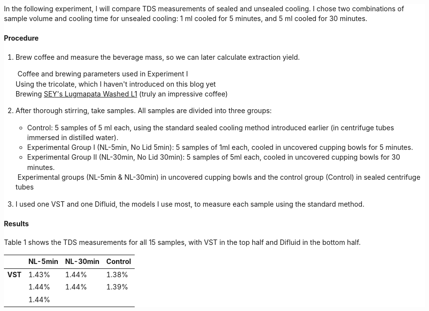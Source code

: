 In the following experiment, I will compare TDS measurements of sealed and unsealed cooling. I chose two combinations of sample volume and cooling time for unsealed cooling: 1 ml cooled for 5 minutes, and 5 ml cooled for 30 minutes.

#### Procedure

1.   Brew coffee and measure the beverage mass, so we can later calculate extraction yield.

     <div class="row mt-md-4 mt-3 mb-md-4 mb-3 justify-content-center text-center">
         <div class="col-md-12">
             <img src="{{ site.github.url }}/assets/img/{{ page.imgfolder }}/brew_exp1-4.webp" alt="" class="img-fluid responsive-image">
             <span class="image-span">Coffee and brewing parameters used in Experiment I<br>Using the tricolate, which I haven't introduced on this blog yet<br>Brewing <a href="https://www.seycoffee.com/products/2024-enrique-merino-lugmapata-l1-ecuador">SEY's Lugmapata Washed L1</a> (truly an impressive coffee)</span>
         </div>
     </div>

2.   After thorough stirring, take samples. All samples are divided into three groups:

     -   Control: 5 samples of 5 ml each, using the standard sealed cooling method introduced earlier (in centrifuge tubes immersed in distilled water).
     -   Experimental Group I (NL-5min, No Lid 5min): 5 samples of 1ml each, cooled in uncovered cupping bowls for 5 minutes. 
     -   Experimental Group II (NL-30min, No Lid 30min): 5 samples of 5ml each, cooled in uncovered cupping bowls for 30 minutes.

     <div class="row mt-md-4 mt-3 mb-md-4 mb-3 justify-content-center text-center">
         <div class="col-md-12">
             <img src="{{ site.github.url }}/assets/img/{{ page.imgfolder }}/setup_exp1.webp" alt="" class="img-fluid responsive-image">
             <span class="image-span">Experimental groups (NL-5min & NL-30min) in uncovered cupping bowls and the control group (Control) in sealed centrifuge tubes</span>
         </div>
     </div>

3.   I used one VST and one Difluid, the models I use most, to measure each sample using the standard method.

#### Results

Table 1 shows the TDS measurements for all 15 samples, with VST in the top half and Difluid in the bottom half.

<table class="table-i">
<thead>
  <tr style="border-bottom: 1px solid var(--main-text-color);">
    <th></th>
    <th>NL-5min</th>
    <th>NL-30min</th>
    <th>Control</th>
  </tr>
</thead>
<tbody>
  <tr>
    <td rowspan="5" style="font-weight: bold">VST</td>
    <td>1.43%</td>
    <td style="border-right: 1px solid var(--main-text-color);">1.44%</td>
    <td>1.38%</td>
  </tr>
  <tr>
    <td>1.44%</td>
    <td>1.44%</td>
    <td>1.39%</td>
  </tr>
  <tr>
    <td>1.44%</td>